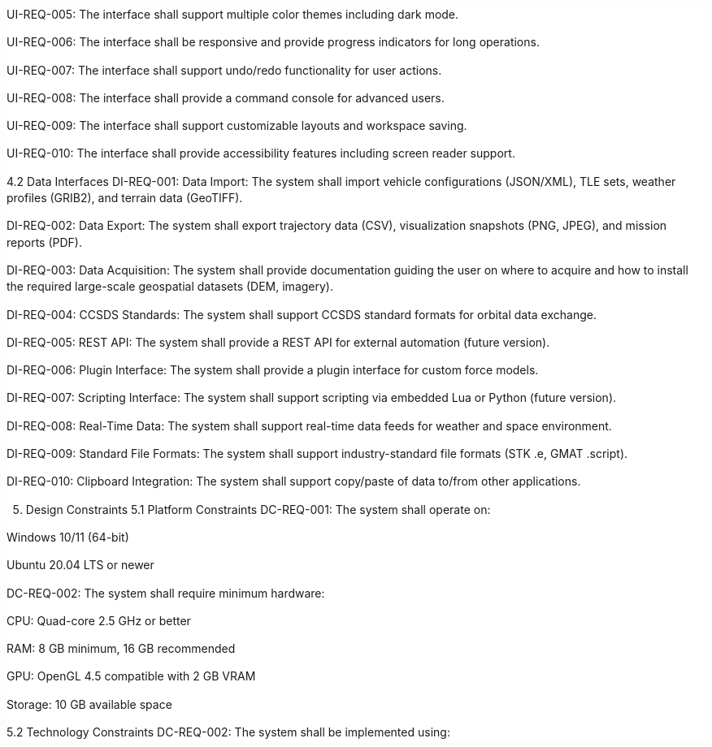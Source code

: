 UI-REQ-005: The interface shall support multiple color themes including dark mode.

UI-REQ-006: The interface shall be responsive and provide progress indicators for long operations.

UI-REQ-007: The interface shall support undo/redo functionality for user actions.

UI-REQ-008: The interface shall provide a command console for advanced users.

UI-REQ-009: The interface shall support customizable layouts and workspace saving.

UI-REQ-010: The interface shall provide accessibility features including screen reader support.

4.2 Data Interfaces
DI-REQ-001: Data Import: The system shall import vehicle configurations (JSON/XML), TLE sets, weather profiles (GRIB2), and terrain data (GeoTIFF).

DI-REQ-002: Data Export: The system shall export trajectory data (CSV), visualization snapshots (PNG, JPEG), and mission reports (PDF).

DI-REQ-003: Data Acquisition: The system shall provide documentation guiding the user on where to acquire and how to install the required large-scale geospatial datasets (DEM, imagery).

DI-REQ-004: CCSDS Standards: The system shall support CCSDS standard formats for orbital data exchange.

DI-REQ-005: REST API: The system shall provide a REST API for external automation (future version).

DI-REQ-006: Plugin Interface: The system shall provide a plugin interface for custom force models.

DI-REQ-007: Scripting Interface: The system shall support scripting via embedded Lua or Python (future version).

DI-REQ-008: Real-Time Data: The system shall support real-time data feeds for weather and space environment.

DI-REQ-009: Standard File Formats: The system shall support industry-standard file formats (STK .e, GMAT .script).

DI-REQ-010: Clipboard Integration: The system shall support copy/paste of data to/from other applications.

5. Design Constraints
5.1 Platform Constraints
DC-REQ-001: The system shall operate on:

Windows 10/11 (64-bit)

Ubuntu 20.04 LTS or newer

DC-REQ-002: The system shall require minimum hardware:

CPU: Quad-core 2.5 GHz or better

RAM: 8 GB minimum, 16 GB recommended

GPU: OpenGL 4.5 compatible with 2 GB VRAM

Storage: 10 GB available space

5.2 Technology Constraints
DC-REQ-002: The system shall be implemented using:
